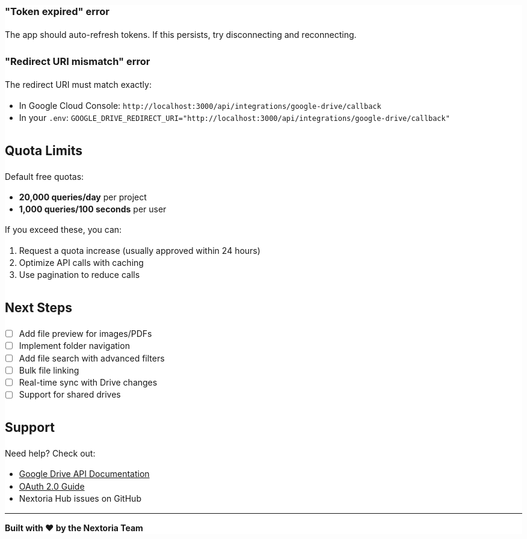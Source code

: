 ### "Token expired" error

The app should auto-refresh tokens. If this persists, try disconnecting and reconnecting.

### "Redirect URI mismatch" error

The redirect URI must match exactly:

- In Google Cloud Console: `http://localhost:3000/api/integrations/google-drive/callback`
- In your `.env`: `GOOGLE_DRIVE_REDIRECT_URI="http://localhost:3000/api/integrations/google-drive/callback"`

## Quota Limits

Default free quotas:

- **20,000 queries/day** per project
- **1,000 queries/100 seconds** per user

If you exceed these, you can:

1. Request a quota increase (usually approved within 24 hours)
2. Optimize API calls with caching
3. Use pagination to reduce calls

## Next Steps

- [ ] Add file preview for images/PDFs
- [ ] Implement folder navigation
- [ ] Add file search with advanced filters
- [ ] Bulk file linking
- [ ] Real-time sync with Drive changes
- [ ] Support for shared drives

## Support

Need help? Check out:

- [Google Drive API Documentation](https://developers.google.com/drive/api/v3/about-sdk)
- [OAuth 2.0 Guide](https://developers.google.com/identity/protocols/oauth2)
- Nextoria Hub issues on GitHub

---

**Built with ❤️ by the Nextoria Team**
